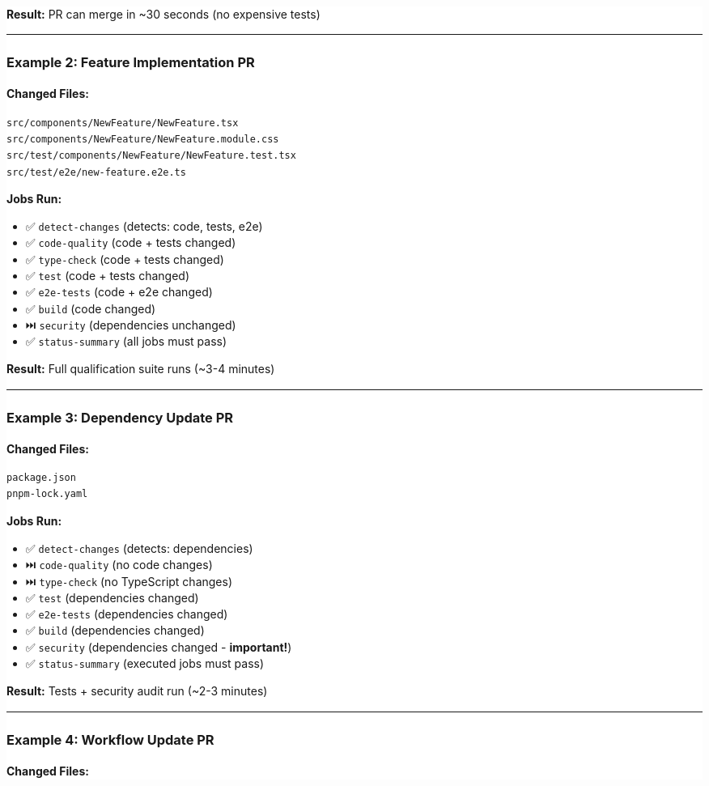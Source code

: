 **Result:** PR can merge in ~30 seconds (no expensive tests)

---

### Example 2: Feature Implementation PR

**Changed Files:**

```
src/components/NewFeature/NewFeature.tsx
src/components/NewFeature/NewFeature.module.css
src/test/components/NewFeature/NewFeature.test.tsx
src/test/e2e/new-feature.e2e.ts
```

**Jobs Run:**

- ✅ `detect-changes` (detects: code, tests, e2e)
- ✅ `code-quality` (code + tests changed)
- ✅ `type-check` (code + tests changed)
- ✅ `test` (code + tests changed)
- ✅ `e2e-tests` (code + e2e changed)
- ✅ `build` (code changed)
- ⏭️ `security` (dependencies unchanged)
- ✅ `status-summary` (all jobs must pass)

**Result:** Full qualification suite runs (~3-4 minutes)

---

### Example 3: Dependency Update PR

**Changed Files:**

```
package.json
pnpm-lock.yaml
```

**Jobs Run:**

- ✅ `detect-changes` (detects: dependencies)
- ⏭️ `code-quality` (no code changes)
- ⏭️ `type-check` (no TypeScript changes)
- ✅ `test` (dependencies changed)
- ✅ `e2e-tests` (dependencies changed)
- ✅ `build` (dependencies changed)
- ✅ `security` (dependencies changed - **important!**)
- ✅ `status-summary` (executed jobs must pass)

**Result:** Tests + security audit run (~2-3 minutes)

---

### Example 4: Workflow Update PR

**Changed Files:**
